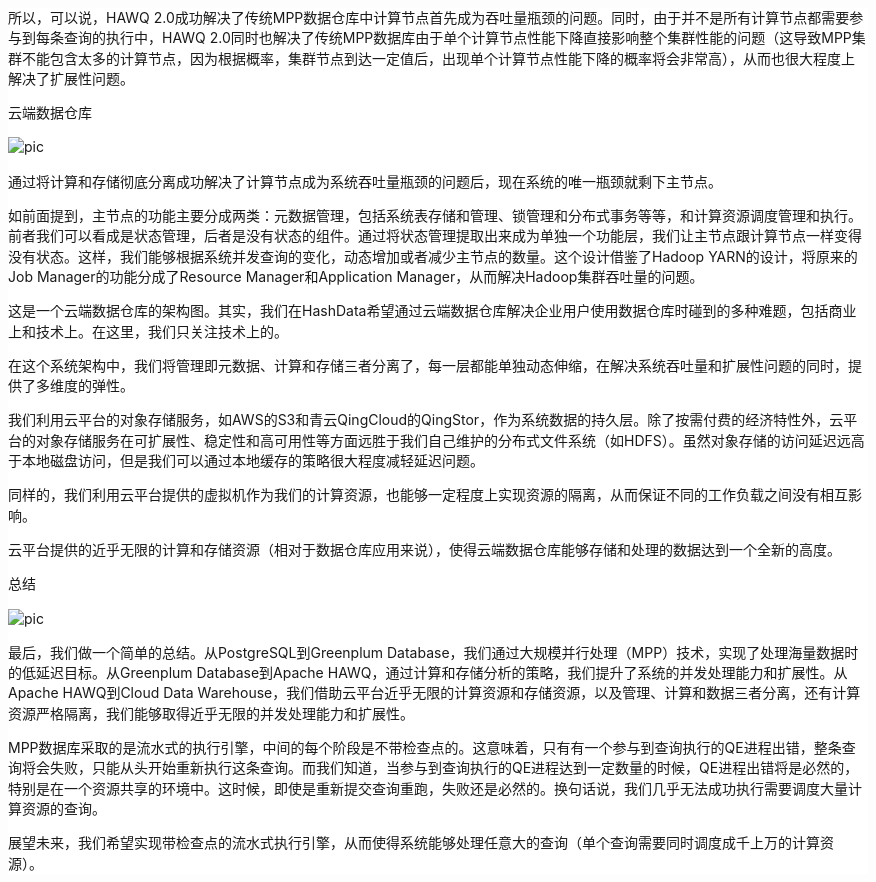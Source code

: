 所以，可以说，HAWQ 2.0成功解决了传统MPP数据仓库中计算节点首先成为吞吐量瓶颈的问题。同时，由于并不是所有计算节点都需要参与到每条查询的执行中，HAWQ 2.0同时也解决了传统MPP数据库由于单个计算节点性能下降直接影响整个集群性能的问题（这导致MPP集群不能包含太多的计算节点，因为根据概率，集群节点到达一定值后，出现单个计算节点性能下降的概率将会非常高），从而也很大程度上解决了扩展性问题。  
  
云端数据仓库  
  
![pic](20161110_05_pic_021.jpg)    
  
通过将计算和存储彻底分离成功解决了计算节点成为系统吞吐量瓶颈的问题后，现在系统的唯一瓶颈就剩下主节点。  
  
如前面提到，主节点的功能主要分成两类：元数据管理，包括系统表存储和管理、锁管理和分布式事务等等，和计算资源调度管理和执行。前者我们可以看成是状态管理，后者是没有状态的组件。通过将状态管理提取出来成为单独一个功能层，我们让主节点跟计算节点一样变得没有状态。这样，我们能够根据系统并发查询的变化，动态增加或者减少主节点的数量。这个设计借鉴了Hadoop YARN的设计，将原来的Job Manager的功能分成了Resource Manager和Application Manager，从而解决Hadoop集群吞吐量的问题。  
  
这是一个云端数据仓库的架构图。其实，我们在HashData希望通过云端数据仓库解决企业用户使用数据仓库时碰到的多种难题，包括商业上和技术上。在这里，我们只关注技术上的。  
  
在这个系统架构中，我们将管理即元数据、计算和存储三者分离了，每一层都能单独动态伸缩，在解决系统吞吐量和扩展性问题的同时，提供了多维度的弹性。  
  
我们利用云平台的对象存储服务，如AWS的S3和青云QingCloud的QingStor，作为系统数据的持久层。除了按需付费的经济特性外，云平台的对象存储服务在可扩展性、稳定性和高可用性等方面远胜于我们自己维护的分布式文件系统（如HDFS）。虽然对象存储的访问延迟远高于本地磁盘访问，但是我们可以通过本地缓存的策略很大程度减轻延迟问题。  
  
同样的，我们利用云平台提供的虚拟机作为我们的计算资源，也能够一定程度上实现资源的隔离，从而保证不同的工作负载之间没有相互影响。  
  
云平台提供的近乎无限的计算和存储资源（相对于数据仓库应用来说），使得云端数据仓库能够存储和处理的数据达到一个全新的高度。  
  
总结  
  
![pic](20161110_05_pic_022.jpg)    
  
最后，我们做一个简单的总结。从PostgreSQL到Greenplum Database，我们通过大规模并行处理（MPP）技术，实现了处理海量数据时的低延迟目标。从Greenplum Database到Apache HAWQ，通过计算和存储分析的策略，我们提升了系统的并发处理能力和扩展性。从Apache HAWQ到Cloud Data Warehouse，我们借助云平台近乎无限的计算资源和存储资源，以及管理、计算和数据三者分离，还有计算资源严格隔离，我们能够取得近乎无限的并发处理能力和扩展性。  
  
MPP数据库采取的是流水式的执行引擎，中间的每个阶段是不带检查点的。这意味着，只有有一个参与到查询执行的QE进程出错，整条查询将会失败，只能从头开始重新执行这条查询。而我们知道，当参与到查询执行的QE进程达到一定数量的时候，QE进程出错将是必然的，特别是在一个资源共享的环境中。这时候，即使是重新提交查询重跑，失败还是必然的。换句话说，我们几乎无法成功执行需要调度大量计算资源的查询。  
  
展望未来，我们希望实现带检查点的流水式执行引擎，从而使得系统能够处理任意大的查询（单个查询需要同时调度成千上万的计算资源）。  
                         
                                  
  
  
  
  
  
  
  
  
  
  
  
  
  
  
  
  
  
  
  
  
  
  
  
  
  
  
  
  
  
  
  
  